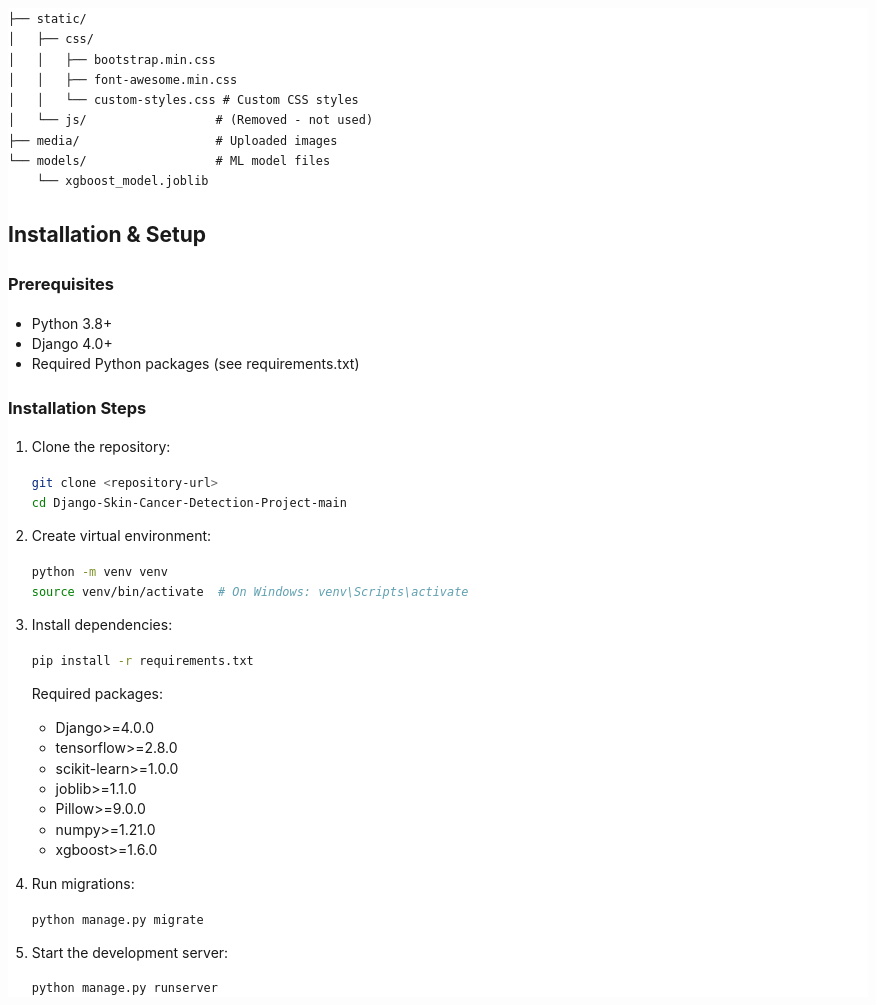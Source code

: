 ```
├── static/
│   ├── css/
│   │   ├── bootstrap.min.css
│   │   ├── font-awesome.min.css
│   │   └── custom-styles.css # Custom CSS styles
│   └── js/                  # (Removed - not used)
├── media/                   # Uploaded images
└── models/                  # ML model files
    └── xgboost_model.joblib
```

## Installation & Setup

### Prerequisites
- Python 3.8+
- Django 4.0+
- Required Python packages (see requirements.txt)

### Installation Steps
1. Clone the repository:
   ```bash
   git clone <repository-url>
   cd Django-Skin-Cancer-Detection-Project-main
   ```

2. Create virtual environment:
   ```bash
   python -m venv venv
   source venv/bin/activate  # On Windows: venv\Scripts\activate
   ```

3. Install dependencies:
   ```bash
   pip install -r requirements.txt
   ```
   
   Required packages:
   - Django>=4.0.0
   - tensorflow>=2.8.0
   - scikit-learn>=1.0.0
   - joblib>=1.1.0
   - Pillow>=9.0.0
   - numpy>=1.21.0
   - xgboost>=1.6.0

4. Run migrations:
   ```bash
   python manage.py migrate
   ```

5. Start the development server:
   ```bash
   python manage.py runserver
   ```
